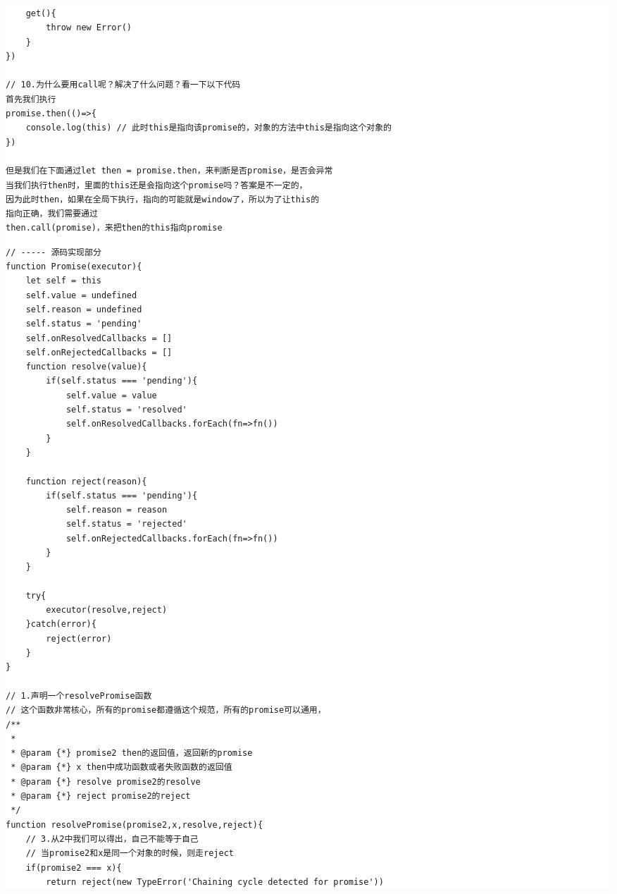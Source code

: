 ```
    get(){
        throw new Error()
    }
})

// 10.为什么要用call呢？解决了什么问题？看一下以下代码
首先我们执行
promise.then(()=>{
    console.log(this) // 此时this是指向该promise的，对象的方法中this是指向这个对象的
})

但是我们在下面通过let then = promise.then，来判断是否promise，是否会异常
当我们执行then时，里面的this还是会指向这个promise吗？答案是不一定的，
因为此时then，如果在全局下执行，指向的可能就是window了，所以为了让this的
指向正确，我们需要通过
then.call(promise)，来把then的this指向promise
```
```
// ----- 源码实现部分
function Promise(executor){
    let self = this
    self.value = undefined
    self.reason = undefined 
    self.status = 'pending'
    self.onResolvedCallbacks = []  
    self.onRejectedCallbacks = []
    function resolve(value){
        if(self.status === 'pending'){ 
            self.value = value 
            self.status = 'resolved'
            self.onResolvedCallbacks.forEach(fn=>fn())
        }
    }
    
    function reject(reason){
        if(self.status === 'pending'){ 
            self.reason = reason 
            self.status = 'rejected'
            self.onRejectedCallbacks.forEach(fn=>fn())
        }
    }
    
    try{
        executor(resolve,reject)
    }catch(error){
        reject(error)
    }
}

// 1.声明一个resolvePromise函数
// 这个函数非常核心，所有的promise都遵循这个规范，所有的promise可以通用，
/**
 * 
 * @param {*} promise2 then的返回值，返回新的promise
 * @param {*} x then中成功函数或者失败函数的返回值
 * @param {*} resolve promise2的resolve
 * @param {*} reject promise2的reject
 */
function resolvePromise(promise2,x,resolve,reject){
    // 3.从2中我们可以得出，自己不能等于自己
    // 当promise2和x是同一个对象的时候，则走reject
    if(promise2 === x){
        return reject(new TypeError('Chaining cycle detected for promise'))
```